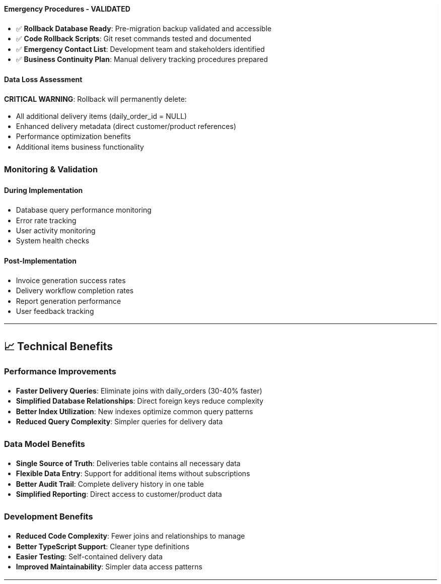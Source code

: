 #### Emergency Procedures - **VALIDATED**
- ✅ **Rollback Database Ready**: Pre-migration backup validated and accessible
- ✅ **Code Rollback Scripts**: Git reset commands tested and documented
- ✅ **Emergency Contact List**: Development team and stakeholders identified
- ✅ **Business Continuity Plan**: Manual delivery tracking procedures prepared

#### Data Loss Assessment
**CRITICAL WARNING**: Rollback will permanently delete:
- All additional delivery items (daily_order_id = NULL)
- Enhanced delivery metadata (direct customer/product references)
- Performance optimization benefits
- Additional items business functionality

### Monitoring & Validation

#### During Implementation
- Database query performance monitoring
- Error rate tracking
- User activity monitoring
- System health checks

#### Post-Implementation
- Invoice generation success rates
- Delivery workflow completion rates
- Report generation performance
- User feedback tracking

---

## 📈 Technical Benefits

### Performance Improvements
- **Faster Delivery Queries**: Eliminate joins with daily_orders (30-40% faster)
- **Simplified Database Relationships**: Direct foreign keys reduce complexity
- **Better Index Utilization**: New indexes optimize common query patterns
- **Reduced Query Complexity**: Simpler queries for delivery data

### Data Model Benefits
- **Single Source of Truth**: Deliveries table contains all necessary data
- **Flexible Data Entry**: Support for additional items without subscriptions
- **Better Audit Trail**: Complete delivery history in one table
- **Simplified Reporting**: Direct access to customer/product data

### Development Benefits
- **Reduced Code Complexity**: Fewer joins and relationships to manage
- **Better TypeScript Support**: Cleaner type definitions
- **Easier Testing**: Self-contained delivery data
- **Improved Maintainability**: Simpler data access patterns

---
